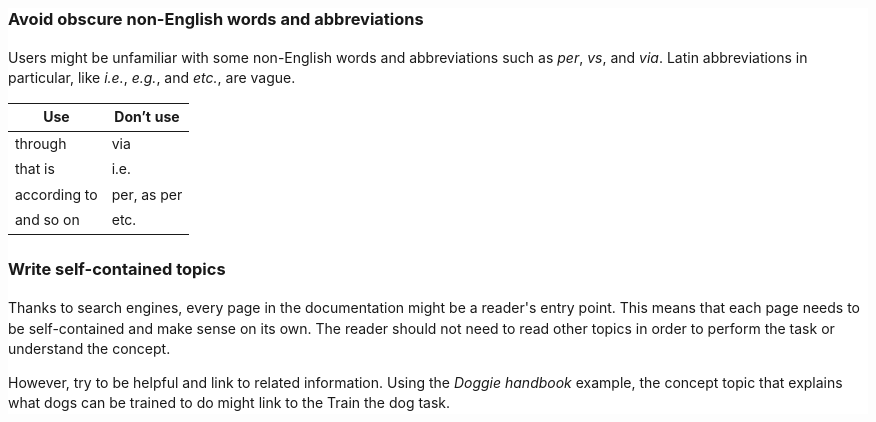 ### Avoid obscure non-English words and abbreviations

Users might be unfamiliar with some non-English words and abbreviations such as *per*, *vs*, and *via*. Latin abbreviations in particular, like *i.e.*, *e.g.*, and *etc.*, are vague.

|  Use  | Don’t use  | 
|---|---|
| through | via |
| that is | i.e. |
| according to | per, as per |
| and so on | etc. |

### Write self-contained topics

Thanks to search engines, every page in the documentation might be a reader's entry point. This means that each page needs to be self-contained and make sense on its own. The reader should not need to read other topics in order to perform the task or understand the concept.

However, try to be helpful and link to related information. Using the _Doggie handbook_ example, the concept topic that explains what dogs can be trained to do might link to the Train the dog task.
